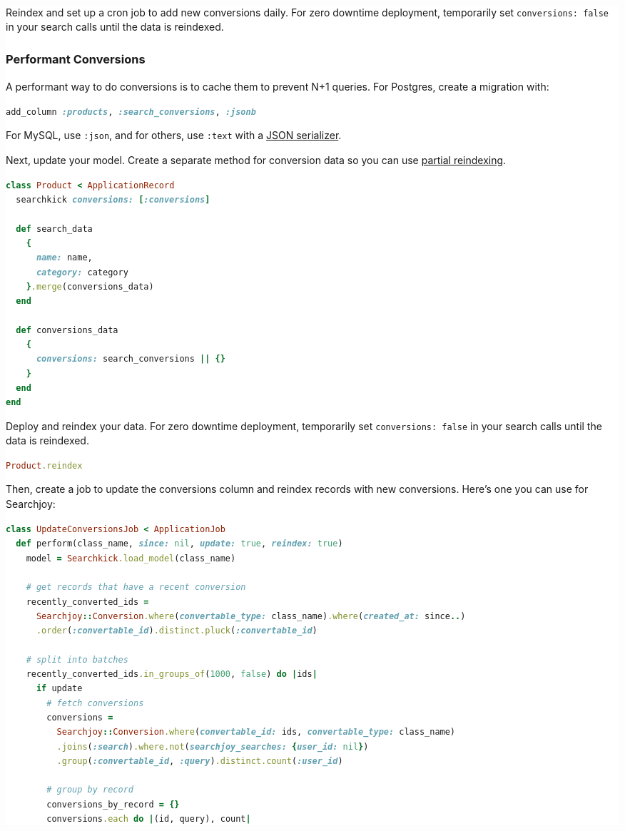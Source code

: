 Reindex and set up a cron job to add new conversions daily. For zero downtime deployment, temporarily set `conversions: false` in your search calls until the data is reindexed.

### Performant Conversions

A performant way to do conversions is to cache them to prevent N+1 queries. For Postgres, create a migration with:

```ruby
add_column :products, :search_conversions, :jsonb
```

For MySQL, use `:json`, and for others, use `:text` with a [JSON serializer](https://api.rubyonrails.org/classes/ActiveRecord/AttributeMethods/Serialization/ClassMethods.html).

Next, update your model. Create a separate method for conversion data so you can use [partial reindexing](#partial-reindexing).

```ruby
class Product < ApplicationRecord
  searchkick conversions: [:conversions]

  def search_data
    {
      name: name,
      category: category
    }.merge(conversions_data)
  end

  def conversions_data
    {
      conversions: search_conversions || {}
    }
  end
end
```

Deploy and reindex your data. For zero downtime deployment, temporarily set `conversions: false` in your search calls until the data is reindexed.

```ruby
Product.reindex
```

Then, create a job to update the conversions column and reindex records with new conversions. Here’s one you can use for Searchjoy:

```ruby
class UpdateConversionsJob < ApplicationJob
  def perform(class_name, since: nil, update: true, reindex: true)
    model = Searchkick.load_model(class_name)

    # get records that have a recent conversion
    recently_converted_ids =
      Searchjoy::Conversion.where(convertable_type: class_name).where(created_at: since..)
      .order(:convertable_id).distinct.pluck(:convertable_id)

    # split into batches
    recently_converted_ids.in_groups_of(1000, false) do |ids|
      if update
        # fetch conversions
        conversions =
          Searchjoy::Conversion.where(convertable_id: ids, convertable_type: class_name)
          .joins(:search).where.not(searchjoy_searches: {user_id: nil})
          .group(:convertable_id, :query).distinct.count(:user_id)

        # group by record
        conversions_by_record = {}
        conversions.each do |(id, query), count|
```